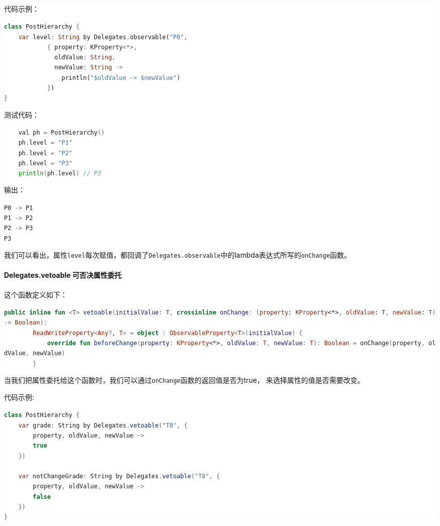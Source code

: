 代码示例：



```dart
class PostHierarchy {
    var level: String by Delegates.observable("P0",
            { property: KProperty<*>,
              oldValue: String,
              newValue: String ->
                println("$oldValue -> $newValue")
            })
}
```

测试代码：



```go
    val ph = PostHierarchy()
    ph.level = "P1"
    ph.level = "P2"
    ph.level = "P3"
    println(ph.level) // P3
```

输出：



```rust
P0 -> P1
P1 -> P2
P2 -> P3
P3
```

我们可以看出，属性`level`每次赋值，都回调了`Delegates.observable`中的lambda表达式所写的`onChange`函数。

#### Delegates.vetoable 可否决属性委托

这个函数定义如下：



```kotlin
public inline fun <T> vetoable(initialValue: T, crossinline onChange: (property: KProperty<*>, oldValue: T, newValue: T) -> Boolean):
        ReadWriteProperty<Any?, T> = object : ObservableProperty<T>(initialValue) {
            override fun beforeChange(property: KProperty<*>, oldValue: T, newValue: T): Boolean = onChange(property, oldValue, newValue)
        }
```

当我们把属性委托给这个函数时，我们可以通过`onChange`函数的返回值是否为true， 来选择属性的值是否需要改变。

代码示例:



```csharp
class PostHierarchy {
    var grade: String by Delegates.vetoable("T0", {
        property, oldValue, newValue ->
        true
    })

    var notChangeGrade: String by Delegates.vetoable("T0", {
        property, oldValue, newValue ->
        false
    })
}
```
